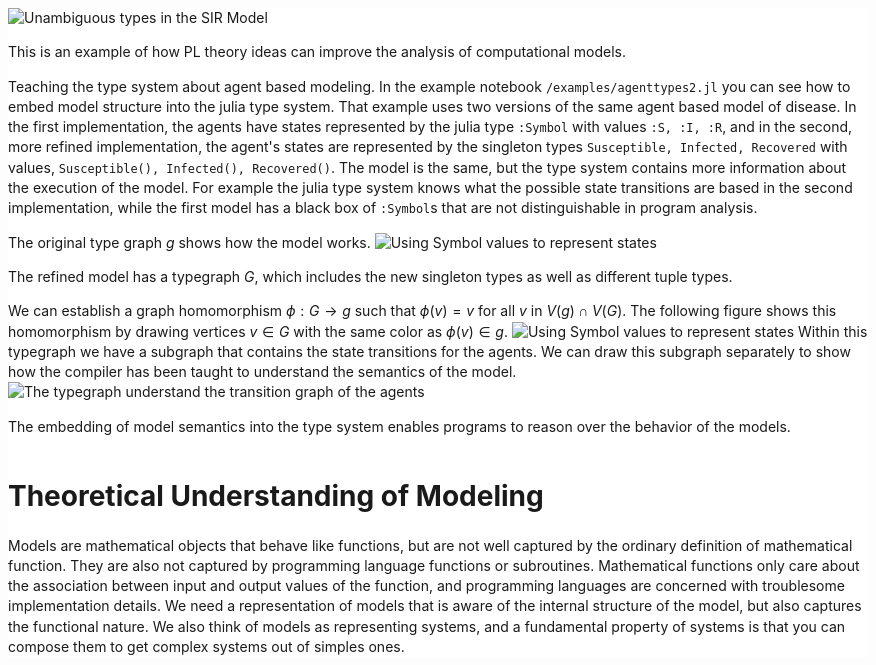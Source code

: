 ![Unambiguous types in the SIR Model](img/types_sir_unambig.dot.png)

This is an example of how PL theory ideas can improve the analysis of computational models.

Teaching the type system about agent based modeling. In the example notebook `/examples/agenttypes2.jl` you can see how
to embed model structure into the julia type system. That example uses two versions of the same agent based model of
disease. In the first implementation, the agents have states represented by the julia type `:Symbol` with values `:S,
:I, :R`, and in the second, more refined implementation, the agent's states are represented by the singleton types
`Susceptible, Infected, Recovered` with values, `Susceptible(), Infected(), Recovered()`. The model is the same, but the
type system contains more information about the execution of the model. For example the julia type system knows what the
possible state transitions are based in the second implementation, while the first model has a black box of `:Symbol`s
that are not distinguishable in program analysis. 

The original type graph $g$ shows how the model works.
![Using Symbol values to represent states](img/exampletypegraph.dot.svg)

The refined model has a typegraph $G$, which includes the new singleton types as well as different tuple types.

We can establish a graph homomorphism $\phi: G \to g$ such that $\phi(v) = v$ for all $v$ in $V(g) \cap V(G)$.
The following figure shows this homomorphism by drawing vertices $v\in G$ with the same color as $\phi(v)\in g$.
![Using Symbol values to represent states](img/typegraphmorphism.dot.svg)
Within this typegraph we have a subgraph that contains the state transitions for the agents. We can draw this subgraph
separately to show how the compiler has been taught to understand the semantics of the model.
![The typegraph understand the transition graph of the agents](img/type_DFA.dot.svg)

The embedding of model semantics into the type system enables programs to reason over the behavior of the models.

# Theoretical Understanding of Modeling

Models are mathematical objects that behave like functions, but are not well
captured by the ordinary definition of mathematical function. They are also not
captured by programming language functions or subroutines. Mathematical
functions only care about the association between input and output values of the
function, and programming languages are concerned with troublesome implementation
details. We need a representation of models that is aware of the internal
structure of the model, but also captures the functional nature. We
also think of models as representing systems, and a fundamental property of
systems is that you can compose them to get complex systems out of simples ones.
